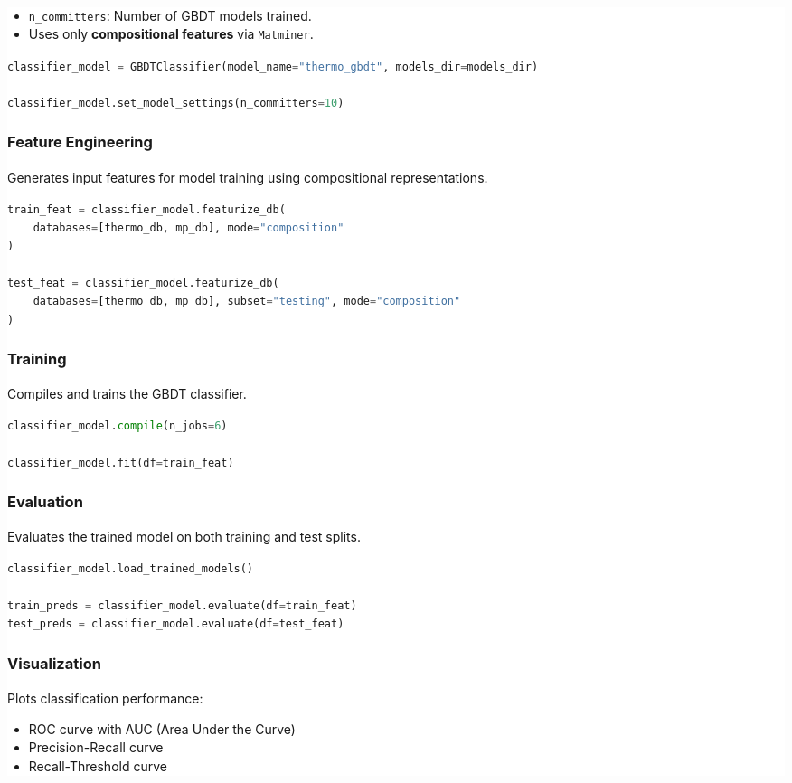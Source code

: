 - `n_committers`: Number of GBDT models trained.
- Uses only **compositional features** via `Matminer`.


```python
classifier_model = GBDTClassifier(model_name="thermo_gbdt", models_dir=models_dir)

classifier_model.set_model_settings(n_committers=10)
```


### Feature Engineering

Generates input features for model training using compositional representations.


```python
train_feat = classifier_model.featurize_db(
    databases=[thermo_db, mp_db], mode="composition"
)

test_feat = classifier_model.featurize_db(
    databases=[thermo_db, mp_db], subset="testing", mode="composition"
)
```


### Training

Compiles and trains the GBDT classifier.


```python
classifier_model.compile(n_jobs=6)

classifier_model.fit(df=train_feat)
```


### Evaluation

Evaluates the trained model on both training and test splits.


```python
classifier_model.load_trained_models()

train_preds = classifier_model.evaluate(df=train_feat)
test_preds = classifier_model.evaluate(df=test_feat)
```


### Visualization

Plots classification performance:
- ROC curve with AUC (Area Under the Curve)
- Precision-Recall curve
- Recall-Threshold curve
